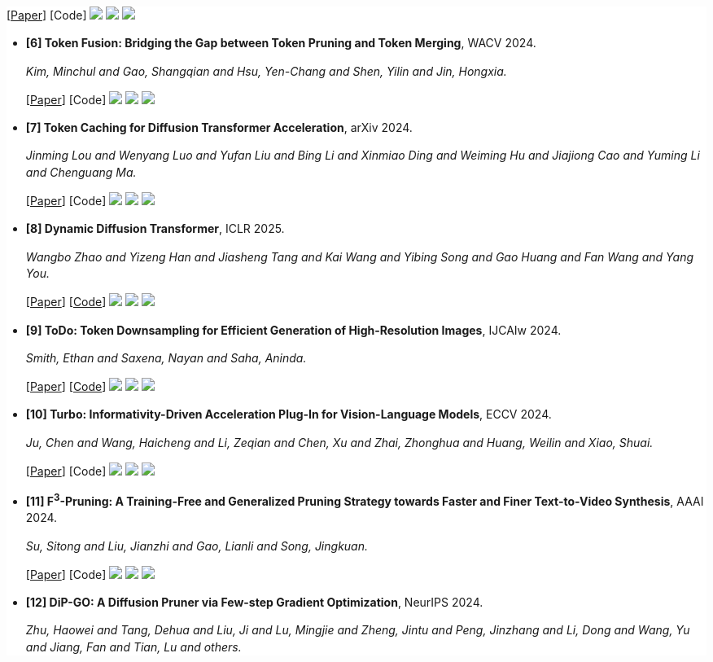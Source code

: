   [[Paper](https://arxiv.org/abs/2404.10445)] [Code] ![](https://img.shields.io/badge/SparseDM-blue) ![](https://img.shields.io/badge/Image_Generation-green) ![](https://img.shields.io/badge/Sparse_Finetuning-orange)

- **[6] Token Fusion: Bridging the Gap between Token Pruning and Token Merging**, WACV 2024.
  
  *Kim, Minchul and Gao, Shangqian and Hsu, Yen-Chang and Shen, Yilin and Jin, Hongxia.*

  [[Paper](https://arxiv.org/abs/2312.01026)] [Code] ![](https://img.shields.io/badge/ToFu-blue) ![](https://img.shields.io/badge/Image_Generation-green) ![](https://img.shields.io/badge/Token_Compression-orange)

- **[7] Token Caching for Diffusion Transformer Acceleration**, arXiv 2024.

  *Jinming Lou and Wenyang Luo and Yufan Liu and Bing Li and Xinmiao Ding and Weiming Hu and Jiajiong Cao and Yuming Li and Chenguang Ma.*

  [[Paper](https://arxiv.org/abs/2409.18523)] [Code] ![](https://img.shields.io/badge/TokenCache-blue) ![](https://img.shields.io/badge/Image_Generation-green) ![](https://img.shields.io/badge/Token_Compression-orange)

- **[8] Dynamic Diffusion Transformer**, ICLR 2025.

  *Wangbo Zhao and Yizeng Han and Jiasheng Tang and Kai Wang and Yibing Song and Gao Huang and Fan Wang and Yang You.*

  [[Paper](https://arxiv.org/abs/2410.03456)] [[Code](https://github.com/NUS-HPC-AI-Lab/Dynamic-Diffusion-Transformer)] ![](https://img.shields.io/badge/DyDiT-blue) ![](https://img.shields.io/badge/Image_Generation-green) ![](https://img.shields.io/badge/Head_Pruning-orange)

- **[9] ToDo: Token Downsampling for Efficient Generation of High-Resolution Images**, IJCAIw 2024.
  
  *Smith, Ethan and Saxena, Nayan and Saha, Aninda.*

  [[Paper](https://arxiv.org/abs/2402.13573)] [[Code](https://github.com/ethansmith2000/ImprovedTokenMerge)] ![](https://img.shields.io/badge/ToDo-blue) ![](https://img.shields.io/badge/Text2Image-green) ![](https://img.shields.io/badge/Token_Merging-orange)

- **[10] Turbo: Informativity-Driven Acceleration Plug-In for Vision-Language Models**, ECCV 2024.
  
  *Ju, Chen and Wang, Haicheng and Li, Zeqian and Chen, Xu and Zhai, Zhonghua and Huang, Weilin and Xiao, Shuai.*

  [[Paper](https://arxiv.org/abs/2407.11717)] [Code] ![](https://img.shields.io/badge/Turbo-blue) ![](https://img.shields.io/badge/Text2Image-green) ![](https://img.shields.io/badge/Token_Merging-orange)

- **[11] F<sup>3</sup>-Pruning: A Training-Free and Generalized Pruning Strategy towards Faster and Finer Text-to-Video Synthesis**, AAAI 2024.
  
  *Su, Sitong and Liu, Jianzhi and Gao, Lianli and Song, Jingkuan.*

  [[Paper](https://arxiv.org/abs/2312.03459)] [Code] ![](https://img.shields.io/badge/F3_Pruning-blue) ![](https://img.shields.io/badge/Text2Video-green) ![](https://img.shields.io/badge/Token_Pruning-orange)
  
- **[12] DiP-GO: A Diffusion Pruner via Few-step Gradient Optimization**, NeurIPS 2024.
  
  *Zhu, Haowei and Tang, Dehua and Liu, Ji and Lu, Mingjie and Zheng, Jintu and Peng, Jinzhang and Li, Dong and Wang, Yu and Jiang, Fan and Tian, Lu and others.*
